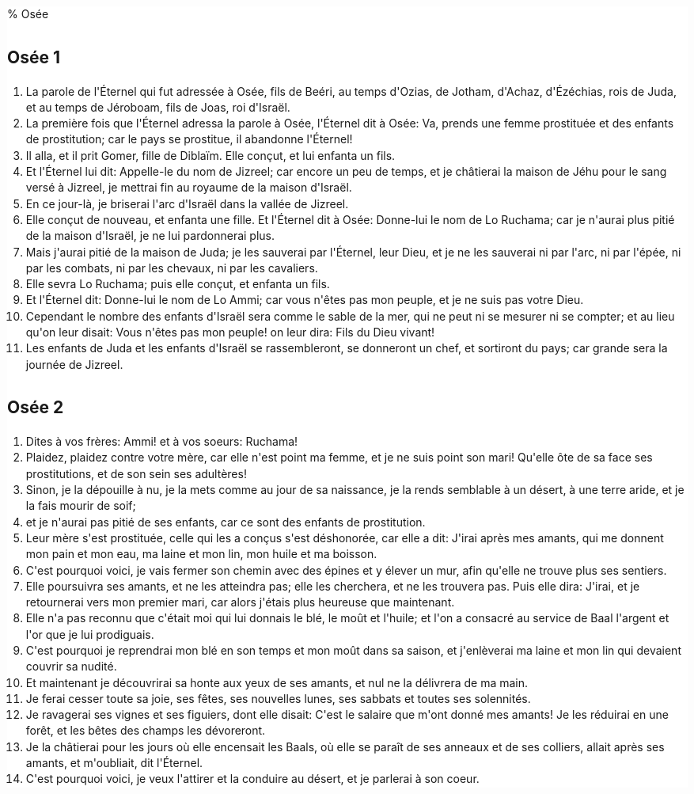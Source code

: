 % Os&eacute;e

## Os&eacute;e 1
1. La parole de l'&Eacute;ternel qui fut adress&eacute;e &agrave; Os&eacute;e, fils de Be&eacute;ri, au temps d'Ozias, de Jotham, d'Achaz, d'&Eacute;z&eacute;chias, rois de Juda, et au temps de J&eacute;roboam, fils de Joas, roi d'Isra&euml;l.
2. La premi&egrave;re fois que l'&Eacute;ternel adressa la parole &agrave; Os&eacute;e, l'&Eacute;ternel dit &agrave; Os&eacute;e: Va, prends une femme prostitu&eacute;e et des enfants de prostitution; car le pays se prostitue, il abandonne l'&Eacute;ternel!
3. Il alla, et il prit Gomer, fille de Dibla&iuml;m. Elle con&ccedil;ut, et lui enfanta un fils.
4. Et l'&Eacute;ternel lui dit: Appelle-le du nom de Jizreel; car encore un peu de temps, et je ch&acirc;tierai la maison de J&eacute;hu pour le sang vers&eacute; &agrave; Jizreel, je mettrai fin au royaume de la maison d'Isra&euml;l.
5. En ce jour-l&agrave;, je briserai l'arc d'Isra&euml;l dans la vall&eacute;e de Jizreel.
6. Elle con&ccedil;ut de nouveau, et enfanta une fille. Et l'&Eacute;ternel dit &agrave; Os&eacute;e: Donne-lui le nom de Lo Ruchama; car je n'aurai plus piti&eacute; de la maison d'Isra&euml;l, je ne lui pardonnerai plus.
7. Mais j'aurai piti&eacute; de la maison de Juda; je les sauverai par l'&Eacute;ternel, leur Dieu, et je ne les sauverai ni par l'arc, ni par l'&eacute;p&eacute;e, ni par les combats, ni par les chevaux, ni par les cavaliers.
8. Elle sevra Lo Ruchama; puis elle con&ccedil;ut, et enfanta un fils.
9. Et l'&Eacute;ternel dit: Donne-lui le nom de Lo Ammi; car vous n'&ecirc;tes pas mon peuple, et je ne suis pas votre Dieu.
10. Cependant le nombre des enfants d'Isra&euml;l sera comme le sable de la mer, qui ne peut ni se mesurer ni se compter; et au lieu qu'on leur disait: Vous n'&ecirc;tes pas mon peuple! on leur dira: Fils du Dieu vivant!
11. Les enfants de Juda et les enfants d'Isra&euml;l se rassembleront, se donneront un chef, et sortiront du pays; car grande sera la journ&eacute;e de Jizreel.

## Os&eacute;e 2
1. Dites &agrave; vos fr&egrave;res: Ammi! et &agrave; vos soeurs: Ruchama!
2. Plaidez, plaidez contre votre m&egrave;re, car elle n'est point ma femme, et je ne suis point son mari! Qu'elle &ocirc;te de sa face ses prostitutions, et de son sein ses adult&egrave;res!
3. Sinon, je la d&eacute;pouille &agrave; nu, je la mets comme au jour de sa naissance, je la rends semblable &agrave; un d&eacute;sert, &agrave; une terre aride, et je la fais mourir de soif;
4. et je n'aurai pas piti&eacute; de ses enfants, car ce sont des enfants de prostitution.
5. Leur m&egrave;re s'est prostitu&eacute;e, celle qui les a con&ccedil;us s'est d&eacute;shonor&eacute;e, car elle a dit: J'irai apr&egrave;s mes amants, qui me donnent mon pain et mon eau, ma laine et mon lin, mon huile et ma boisson.
6. C'est pourquoi voici, je vais fermer son chemin avec des &eacute;pines et y &eacute;lever un mur, afin qu'elle ne trouve plus ses sentiers.
7. Elle poursuivra ses amants, et ne les atteindra pas; elle les cherchera, et ne les trouvera pas. Puis elle dira: J'irai, et je retournerai vers mon premier mari, car alors j'&eacute;tais plus heureuse que maintenant.
8. Elle n'a pas reconnu que c'&eacute;tait moi qui lui donnais le bl&eacute;, le mo&ucirc;t et l'huile; et l'on a consacr&eacute; au service de Baal l'argent et l'or que je lui prodiguais.
9. C'est pourquoi je reprendrai mon bl&eacute; en son temps et mon mo&ucirc;t dans sa saison, et j'enl&egrave;verai ma laine et mon lin qui devaient couvrir sa nudit&eacute;.
10. Et maintenant je d&eacute;couvrirai sa honte aux yeux de ses amants, et nul ne la d&eacute;livrera de ma main.
11. Je ferai cesser toute sa joie, ses f&ecirc;tes, ses nouvelles lunes, ses sabbats et toutes ses solennit&eacute;s.
12. Je ravagerai ses vignes et ses figuiers, dont elle disait: C'est le salaire que m'ont donn&eacute; mes amants! Je les r&eacute;duirai en une for&ecirc;t, et les b&ecirc;tes des champs les d&eacute;voreront.
13. Je la ch&acirc;tierai pour les jours o&ugrave; elle encensait les Baals, o&ugrave; elle se para&icirc;t de ses anneaux et de ses colliers, allait apr&egrave;s ses amants, et m'oubliait, dit l'&Eacute;ternel.
14. C'est pourquoi voici, je veux l'attirer et la conduire au d&eacute;sert, et je parlerai &agrave; son coeur.